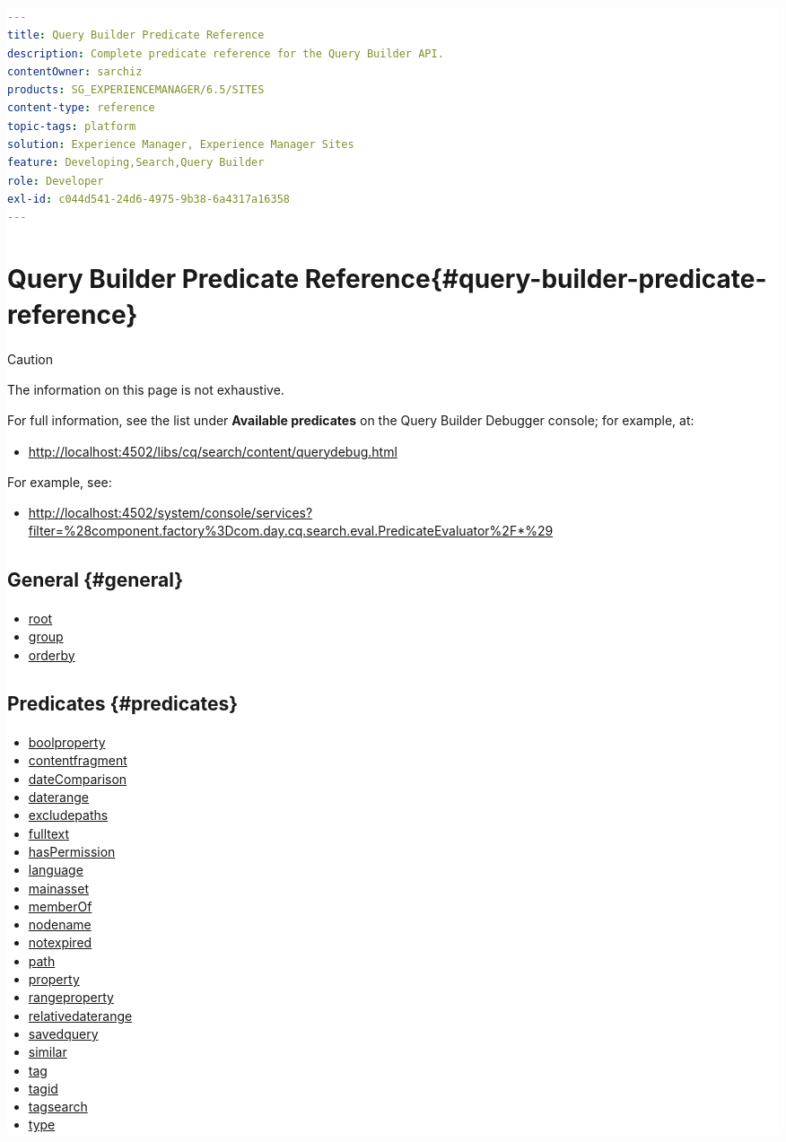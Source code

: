 ```yaml
---
title: Query Builder Predicate Reference
description: Complete predicate reference for the Query Builder API.
contentOwner: sarchiz
products: SG_EXPERIENCEMANAGER/6.5/SITES
content-type: reference
topic-tags: platform
solution: Experience Manager, Experience Manager Sites
feature: Developing,Search,Query Builder
role: Developer
exl-id: c044d541-24d6-4975-9b38-6a4317a16358
---
```

# Query Builder Predicate Reference{#query-builder-predicate-reference}

>[!CAUTION]
>
>The information on this page is not exhaustive.
>
>For full information, see the list under **Available predicates** on the Query Builder Debugger console; for example, at:
>* [http://localhost:4502/libs/cq/search/content/querydebug.html](http://localhost:4502/libs/cq/search/content/querydebug.html)
>
>For example, see:
>
>* [http://localhost:4502/system/console/services?filter=%28component.factory%3Dcom.day.cq.search.eval.PredicateEvaluator%2F*%29](http://localhost:4502/system/console/services?filter=%28component.factory%3Dcom.day.cq.search.eval.PredicateEvaluator%2F*%29) 

## General {#general}

* [root](#root)
* [group](#group)
* [orderby](#orderby)

## Predicates {#predicates}

* [boolproperty](/help/sites-developing/querybuilder-predicate-reference.md#boolproperty)
* [contentfragment](/help/sites-developing/querybuilder-predicate-reference.md#contentfragment)
* [dateComparison](/help/sites-developing/querybuilder-predicate-reference.md#datecomparison)
* [daterange](/help/sites-developing/querybuilder-predicate-reference.md#daterange)
* [excludepaths](/help/sites-developing/querybuilder-predicate-reference.md#excludepaths)
* [fulltext](/help/sites-developing/querybuilder-predicate-reference.md#fulltext)
* [hasPermission](/help/sites-developing/querybuilder-predicate-reference.md#haspermission)
* [language](/help/sites-developing/querybuilder-predicate-reference.md#language)
* [mainasset](/help/sites-developing/querybuilder-predicate-reference.md#mainasset)
* [memberOf](/help/sites-developing/querybuilder-predicate-reference.md#memberof)
* [nodename](/help/sites-developing/querybuilder-predicate-reference.md#nodename)
* [notexpired](/help/sites-developing/querybuilder-predicate-reference.md#notexpired)
* [path](/help/sites-developing/querybuilder-predicate-reference.md#path)
* [property](/help/sites-developing/querybuilder-predicate-reference.md#property)
* [rangeproperty](/help/sites-developing/querybuilder-predicate-reference.md#rangeproperty)
* [relativedaterange](/help/sites-developing/querybuilder-predicate-reference.md#relativedaterange)
* [savedquery](/help/sites-developing/querybuilder-predicate-reference.md#savedquery)
* [similar](/help/sites-developing/querybuilder-predicate-reference.md#similar)
* [tag](/help/sites-developing/querybuilder-predicate-reference.md#tag)
* [tagid](/help/sites-developing/querybuilder-predicate-reference.md#tagid)
* [tagsearch](/help/sites-developing/querybuilder-predicate-reference.md#tagsearch)
* [type](/help/sites-developing/querybuilder-predicate-reference.md#type)